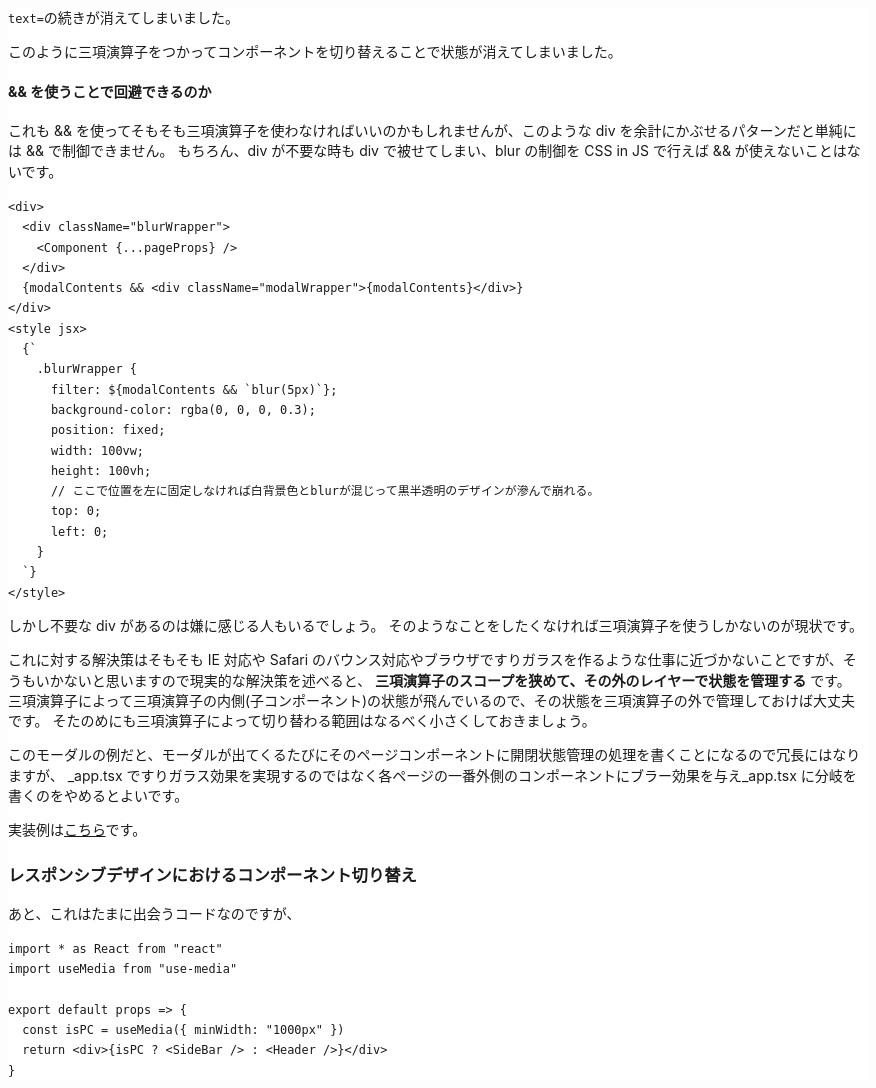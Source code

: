 `text=`の続きが消えてしまいました。

このように三項演算子をつかってコンポーネントを切り替えることで状態が消えてしまいました。

#### && を使うことで回避できるのか

これも && を使ってそもそも三項演算子を使わなければいいのかもしれませんが、このような div を余計にかぶせるパターンだと単純には && で制御できません。
もちろん、div が不要な時も div で被せてしまい、blur の制御を CSS in JS で行えば && が使えないことはないです。

```tsx:title=index.tsx
<div>
  <div className="blurWrapper">
    <Component {...pageProps} />
  </div>
  {modalContents && <div className="modalWrapper">{modalContents}</div>}
</div>
<style jsx>
  {`
    .blurWrapper {
      filter: ${modalContents && `blur(5px)`};
      background-color: rgba(0, 0, 0, 0.3);
      position: fixed;
      width: 100vw;
      height: 100vh;
      // ここで位置を左に固定しなければ白背景色とblurが混じって黒半透明のデザインが滲んで崩れる。
      top: 0;
      left: 0;
    }
  `}
</style>
```

しかし不要な div があるのは嫌に感じる人もいるでしょう。
そのようなことをしたくなければ三項演算子を使うしかないのが現状です。

これに対する解決策はそもそも IE 対応や Safari のバウンス対応やブラウザですりガラスを作るような仕事に近づかないことですが、そうもいかないと思いますので現実的な解決策を述べると、 **三項演算子のスコープを狭めて、その外のレイヤーで状態を管理する** です。
三項演算子によって三項演算子の内側(子コンポーネント)の状態が飛んでいるので、その状態を三項演算子の外で管理しておけば大丈夫です。
そたのめにも三項演算子によって切り替わる範囲はなるべく小さくしておきましょう。

このモーダルの例だと、モーダルが出てくるたびにそのページコンポーネントに開閉状態管理の処理を書くことになるので冗長にはなりますが、 \_app.tsx ですりガラス効果を実現するのではなく各ページの一番外側のコンポーネントにブラー効果を与え\_app.tsx に分岐を書くのをやめるとよいです。

実装例は[こちら](https://github.com/ojisan-toybox/bomb-state)です。

### レスポンシブデザインにおけるコンポーネント切り替え

あと、これはたまに出会うコードなのですが、

```tsx:title=index.tsx
import * as React from "react"
import useMedia from "use-media"

export default props => {
  const isPC = useMedia({ minWidth: "1000px" })
  return <div>{isPC ? <SideBar /> : <Header />}</div>
}
```
